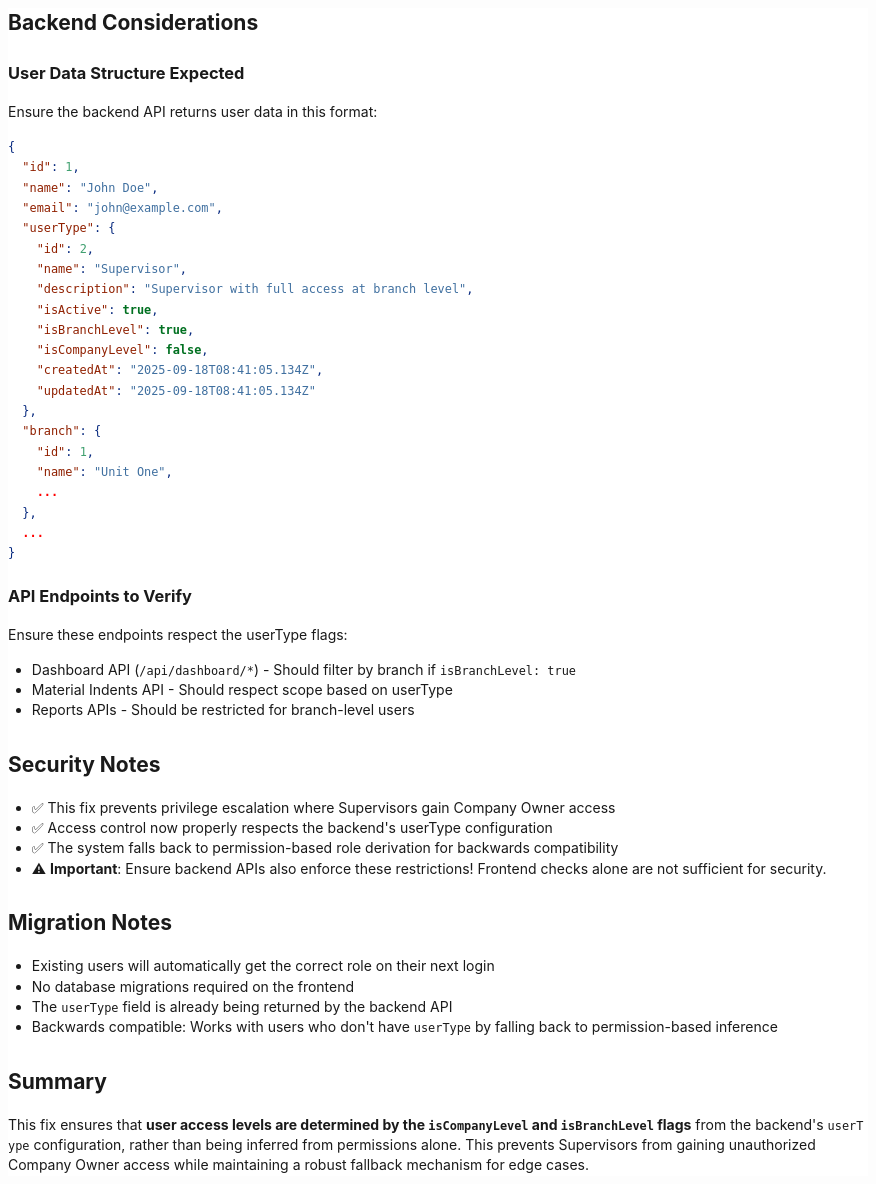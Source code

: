 ## Backend Considerations

### User Data Structure Expected
Ensure the backend API returns user data in this format:
```json
{
  "id": 1,
  "name": "John Doe",
  "email": "john@example.com",
  "userType": {
    "id": 2,
    "name": "Supervisor",
    "description": "Supervisor with full access at branch level",
    "isActive": true,
    "isBranchLevel": true,
    "isCompanyLevel": false,
    "createdAt": "2025-09-18T08:41:05.134Z",
    "updatedAt": "2025-09-18T08:41:05.134Z"
  },
  "branch": {
    "id": 1,
    "name": "Unit One",
    ...
  },
  ...
}
```

### API Endpoints to Verify
Ensure these endpoints respect the userType flags:
- Dashboard API (`/api/dashboard/*`) - Should filter by branch if `isBranchLevel: true`
- Material Indents API - Should respect scope based on userType
- Reports APIs - Should be restricted for branch-level users

## Security Notes
- ✅ This fix prevents privilege escalation where Supervisors gain Company Owner access
- ✅ Access control now properly respects the backend's userType configuration
- ✅ The system falls back to permission-based role derivation for backwards compatibility
- ⚠️ **Important**: Ensure backend APIs also enforce these restrictions! Frontend checks alone are not sufficient for security.

## Migration Notes
- Existing users will automatically get the correct role on their next login
- No database migrations required on the frontend
- The `userType` field is already being returned by the backend API
- Backwards compatible: Works with users who don't have `userType` by falling back to permission-based inference

## Summary
This fix ensures that **user access levels are determined by the `isCompanyLevel` and `isBranchLevel` flags** from the backend's `userType` configuration, rather than being inferred from permissions alone. This prevents Supervisors from gaining unauthorized Company Owner access while maintaining a robust fallback mechanism for edge cases.

